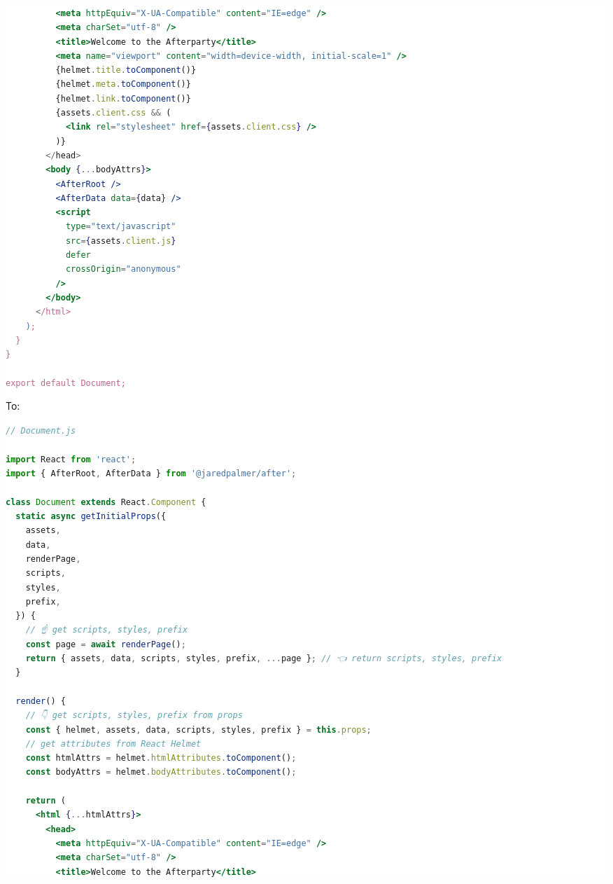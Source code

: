 ```jsx
          <meta httpEquiv="X-UA-Compatible" content="IE=edge" />
          <meta charSet="utf-8" />
          <title>Welcome to the Afterparty</title>
          <meta name="viewport" content="width=device-width, initial-scale=1" />
          {helmet.title.toComponent()}
          {helmet.meta.toComponent()}
          {helmet.link.toComponent()}
          {assets.client.css && (
            <link rel="stylesheet" href={assets.client.css} />
          )}
        </head>
        <body {...bodyAttrs}>
          <AfterRoot />
          <AfterData data={data} />
          <script
            type="text/javascript"
            src={assets.client.js}
            defer
            crossOrigin="anonymous"
          />
        </body>
      </html>
    );
  }
}

export default Document;
```

To:

```jsx
// Document.js

import React from 'react';
import { AfterRoot, AfterData } from '@jaredpalmer/after';

class Document extends React.Component {
  static async getInitialProps({
    assets,
    data,
    renderPage,
    scripts,
    styles,
    prefix,
  }) {
    // ☝️ get scripts, styles, prefix
    const page = await renderPage();
    return { assets, data, scripts, styles, prefix, ...page }; // 👈 return scripts, styles, prefix
  }

  render() {
    // 👇 get scripts, styles, prefix from props
    const { helmet, assets, data, scripts, styles, prefix } = this.props;
    // get attributes from React Helmet
    const htmlAttrs = helmet.htmlAttributes.toComponent();
    const bodyAttrs = helmet.bodyAttributes.toComponent();

    return (
      <html {...htmlAttrs}>
        <head>
          <meta httpEquiv="X-UA-Compatible" content="IE=edge" />
          <meta charSet="utf-8" />
          <title>Welcome to the Afterparty</title>
```
